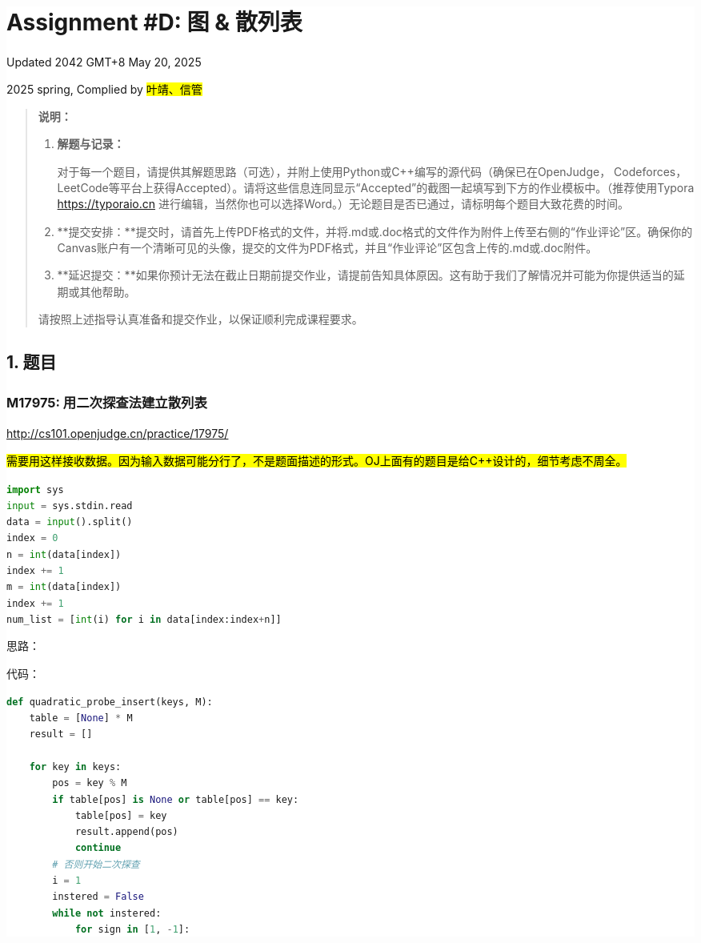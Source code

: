 # Assignment #D: 图 & 散列表

Updated 2042 GMT+8 May 20, 2025

2025 spring, Complied by <mark>叶靖、信管</mark>



> **说明：**
>
> 1. **解题与记录：**
>
>    对于每一个题目，请提供其解题思路（可选），并附上使用Python或C++编写的源代码（确保已在OpenJudge， Codeforces，LeetCode等平台上获得Accepted）。请将这些信息连同显示“Accepted”的截图一起填写到下方的作业模板中。（推荐使用Typora https://typoraio.cn 进行编辑，当然你也可以选择Word。）无论题目是否已通过，请标明每个题目大致花费的时间。
>
> 2. **提交安排：**提交时，请首先上传PDF格式的文件，并将.md或.doc格式的文件作为附件上传至右侧的“作业评论”区。确保你的Canvas账户有一个清晰可见的头像，提交的文件为PDF格式，并且“作业评论”区包含上传的.md或.doc附件。
>
> 3. **延迟提交：**如果你预计无法在截止日期前提交作业，请提前告知具体原因。这有助于我们了解情况并可能为你提供适当的延期或其他帮助。 
>
> 请按照上述指导认真准备和提交作业，以保证顺利完成课程要求。



## 1. 题目

### M17975: 用二次探查法建立散列表

http://cs101.openjudge.cn/practice/17975/

<mark>需要用这样接收数据。因为输入数据可能分行了，不是题面描述的形式。OJ上面有的题目是给C++设计的，细节考虑不周全。</mark>

```python
import sys
input = sys.stdin.read
data = input().split()
index = 0
n = int(data[index])
index += 1
m = int(data[index])
index += 1
num_list = [int(i) for i in data[index:index+n]]
```



思路：



代码：

```python
def quadratic_probe_insert(keys, M):
    table = [None] * M
    result = []

    for key in keys:
        pos = key % M
        if table[pos] is None or table[pos] == key:
            table[pos] = key
            result.append(pos)
            continue
        # 否则开始二次探查
        i = 1
        instered = False
        while not instered:
            for sign in [1, -1]:
```